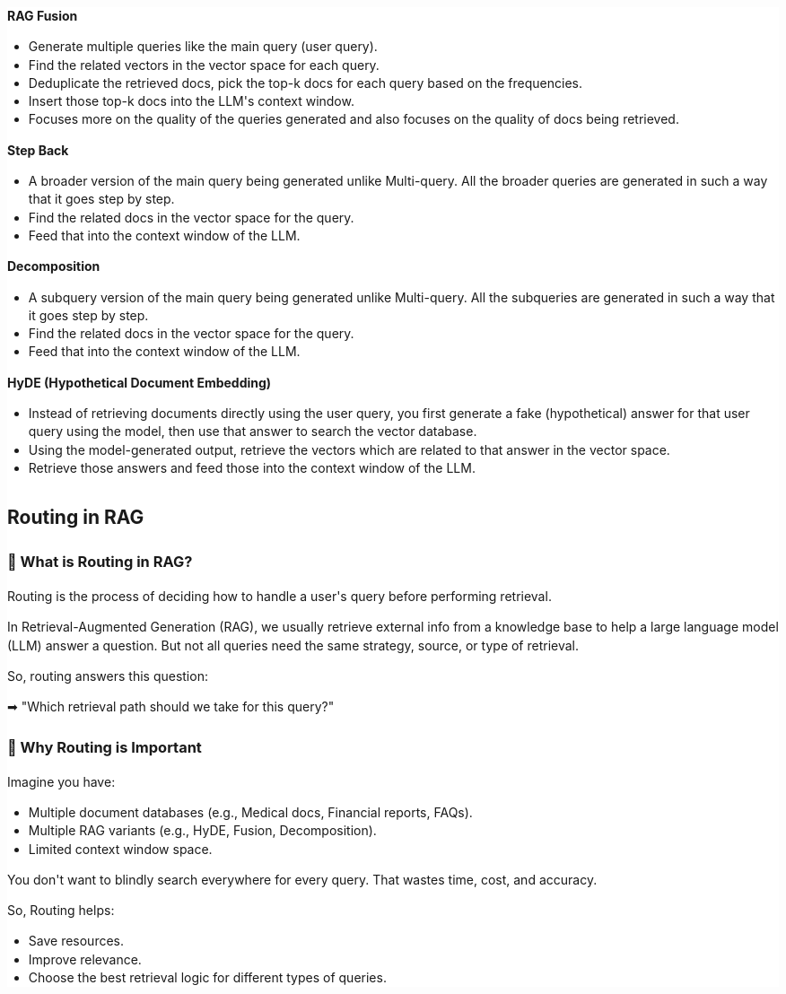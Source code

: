 **RAG Fusion**
- Generate multiple queries like the main query (user query).
- Find the related vectors in the vector space for each query.
- Deduplicate the retrieved docs, pick the top-k docs for each query based on the frequencies.
- Insert those top-k docs into the LLM's context window.
- Focuses more on the quality of the queries generated and also focuses on the quality of docs being retrieved.

**Step Back**
- A broader version of the main query being generated unlike Multi-query. All the broader queries are generated in such a way that it goes step by step.
- Find the related docs in the vector space for the query.
- Feed that into the context window of the LLM.

**Decomposition**
- A subquery version of the main query being generated unlike Multi-query. All the subqueries are generated in such a way that it goes step by step.
- Find the related docs in the vector space for the query.
- Feed that into the context window of the LLM.

**HyDE (Hypothetical Document Embedding)**
- Instead of retrieving documents directly using the user query, you first generate a fake (hypothetical) answer for that user query using the model, then use that answer to search the vector database.
- Using the model-generated output, retrieve the vectors which are related to that answer in the vector space.
- Retrieve those answers and feed those into the context window of the LLM.

## Routing in RAG

### 🔁 What is Routing in RAG?
Routing is the process of deciding how to handle a user's query before performing retrieval.

In Retrieval-Augmented Generation (RAG), we usually retrieve external info from a knowledge base to help a large language model (LLM) answer a question. But not all queries need the same strategy, source, or type of retrieval.

So, routing answers this question:

➡ "Which retrieval path should we take for this query?"

### 🎯 Why Routing is Important
Imagine you have:

- Multiple document databases (e.g., Medical docs, Financial reports, FAQs).
- Multiple RAG variants (e.g., HyDE, Fusion, Decomposition).
- Limited context window space.

You don't want to blindly search everywhere for every query. That wastes time, cost, and accuracy.

So, Routing helps:

- Save resources.
- Improve relevance.
- Choose the best retrieval logic for different types of queries.
